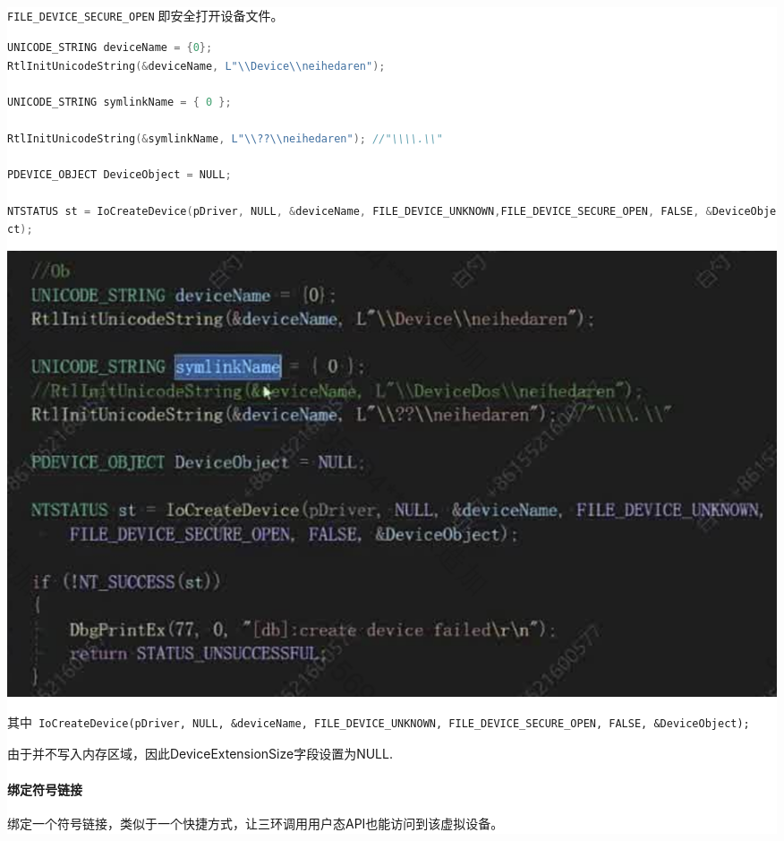 `FILE_DEVICE_SECURE_OPEN` 即安全打开设备文件。

```c
UNICODE_STRING deviceName = {0};
RtlInitUnicodeString(&deviceName, L"\\Device\\neihedaren");

UNICODE_STRING symlinkName = { 0 };

RtlInitUnicodeString(&symlinkName, L"\\??\\neihedaren"); //"\\\\.\\"

PDEVICE_OBJECT DeviceObject = NULL;

NTSTATUS st = IoCreateDevice(pDriver, NULL, &deviceName, FILE_DEVICE_UNKNOWN,FILE_DEVICE_SECURE_OPEN, FALSE, &DeviceObject);
```

![image-20250715141529728](./驱动.assets/image-20250715141529728.png)

其中` IoCreateDevice(pDriver, NULL, &deviceName, FILE_DEVICE_UNKNOWN,
		FILE_DEVICE_SECURE_OPEN, FALSE, &DeviceObject);`

由于并不写入内存区域，因此DeviceExtensionSize字段设置为NULL.

#### 绑定符号链接

绑定一个符号链接，类似于一个快捷方式，让三环调用用户态API也能访问到该虚拟设备。
